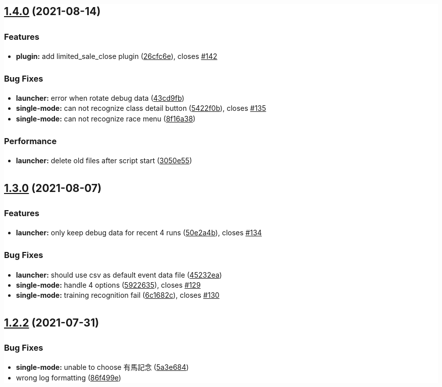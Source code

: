 ## [1.4.0](https://github.com/NateScarlet/auto-derby/compare/v1.3.0...v1.4.0) (2021-08-14)

### Features

- **plugin:** add limited_sale_close plugin ([26cfc6e](https://github.com/NateScarlet/auto-derby/commit/26cfc6e9c0667e268c3fc27d658413291769dec7)), closes [#142](https://github.com/NateScarlet/auto-derby/issues/142)

### Bug Fixes

- **launcher:** error when rotate debug data ([43cd9fb](https://github.com/NateScarlet/auto-derby/commit/43cd9fbf4425b7a9c6d1463c17f004eea634ed67))
- **single-mode:** can not recognize class detail button ([5422f0b](https://github.com/NateScarlet/auto-derby/commit/5422f0b7f880d09902ee1c07955d7d2f5113ef2e)), closes [#135](https://github.com/NateScarlet/auto-derby/issues/135)
- **single-mode:** can not recognize race menu ([8f16a38](https://github.com/NateScarlet/auto-derby/commit/8f16a384620fe6e0bea006cd87c1947fd124c5cd))

### Performance

- **launcher:** delete old files after script start ([3050e55](https://github.com/NateScarlet/auto-derby/commit/3050e55b9ce52e391add94b521a78c112cec4240))

## [1.3.0](https://github.com/NateScarlet/auto-derby/compare/v1.2.2...v1.3.0) (2021-08-07)

### Features

- **launcher:** only keep debug data for recent 4 runs ([50e2a4b](https://github.com/NateScarlet/auto-derby/commit/50e2a4b3aff6f1c277f3778dd58bec04c0398ebd)), closes [#134](https://github.com/NateScarlet/auto-derby/issues/134)

### Bug Fixes

- **launcher:** should use csv as default event data file ([45232ea](https://github.com/NateScarlet/auto-derby/commit/45232ea0e0e51457024ab8ebeac59c7623764e20))
- **single-mode:** handle 4 options ([5922635](https://github.com/NateScarlet/auto-derby/commit/5922635ead0f876dd838c123c9a8697e38f6fe45)), closes [#129](https://github.com/NateScarlet/auto-derby/issues/129)
- **single-mode:** training recognition fail ([6c1682c](https://github.com/NateScarlet/auto-derby/commit/6c1682cc4cb70a14304cf1652f12653fdb76f788)), closes [#130](https://github.com/NateScarlet/auto-derby/issues/130)

## [1.2.2](https://github.com/NateScarlet/auto-derby/compare/v1.2.1...v1.2.2) (2021-07-31)

### Bug Fixes

- **single-mode:** unable to choose 有馬記念 ([5a3e684](https://github.com/NateScarlet/auto-derby/commit/5a3e6847e457687dd1e2130430076c038d26f9d4))
- wrong log formatting ([86f499e](https://github.com/NateScarlet/auto-derby/commit/86f499ee6b3513a6e0376fb676988deaf8ada94e))
